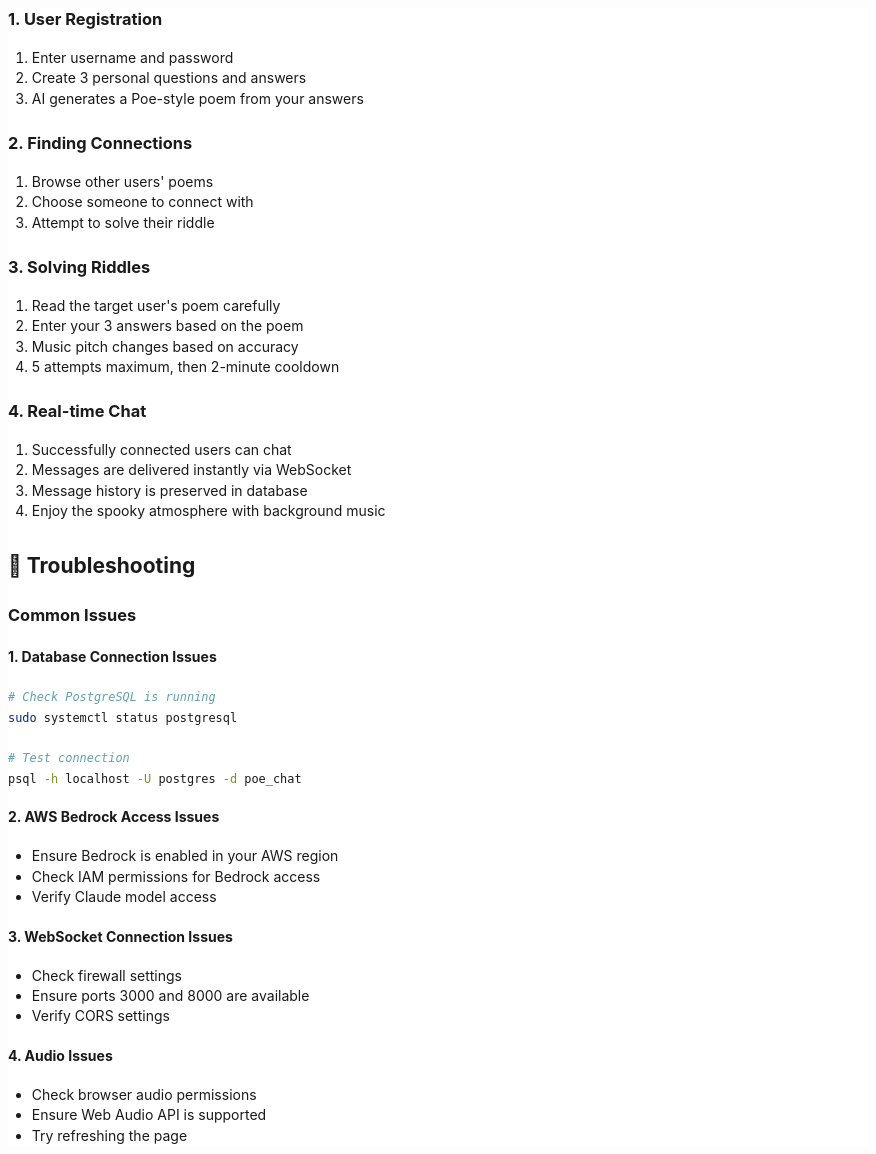 ### 1. User Registration
1. Enter username and password
2. Create 3 personal questions and answers
3. AI generates a Poe-style poem from your answers

### 2. Finding Connections
1. Browse other users' poems
2. Choose someone to connect with
3. Attempt to solve their riddle

### 3. Solving Riddles
1. Read the target user's poem carefully
2. Enter your 3 answers based on the poem
3. Music pitch changes based on accuracy
4. 5 attempts maximum, then 2-minute cooldown

### 4. Real-time Chat
1. Successfully connected users can chat
2. Messages are delivered instantly via WebSocket
3. Message history is preserved in database
4. Enjoy the spooky atmosphere with background music

## 🐛 Troubleshooting

### Common Issues

#### 1. Database Connection Issues
```bash
# Check PostgreSQL is running
sudo systemctl status postgresql

# Test connection
psql -h localhost -U postgres -d poe_chat
```

#### 2. AWS Bedrock Access Issues
- Ensure Bedrock is enabled in your AWS region
- Check IAM permissions for Bedrock access
- Verify Claude model access

#### 3. WebSocket Connection Issues
- Check firewall settings
- Ensure ports 3000 and 8000 are available
- Verify CORS settings

#### 4. Audio Issues
- Check browser audio permissions
- Ensure Web Audio API is supported
- Try refreshing the page

